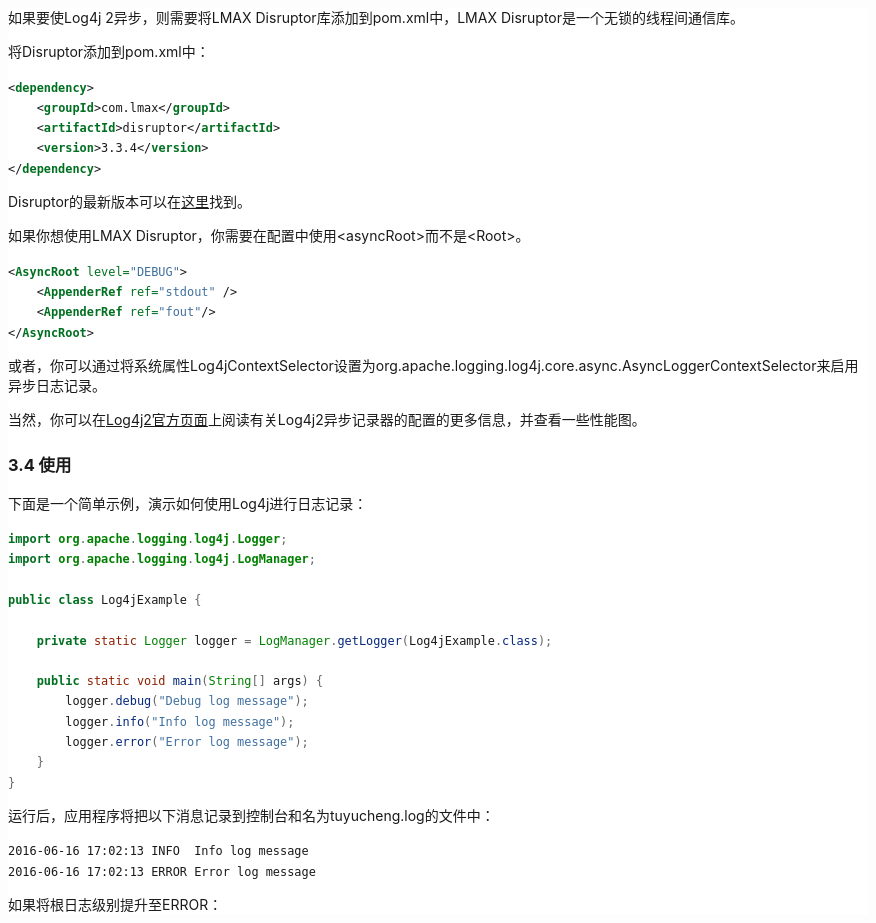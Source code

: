 如果要使Log4j 2异步，则需要将LMAX Disruptor库添加到pom.xml中，LMAX Disruptor是一个无锁的线程间通信库。

将Disruptor添加到pom.xml中：

```xml
<dependency>
    <groupId>com.lmax</groupId>
    <artifactId>disruptor</artifactId>
    <version>3.3.4</version>
</dependency>
```

Disruptor的最新版本可以在[这里](https://mvnrepository.com/artifact/com.lmax/disruptor)找到。

如果你想使用LMAX Disruptor，你需要在配置中使用<asyncRoot\>而不是<Root\>。

```xml
<AsyncRoot level="DEBUG">
    <AppenderRef ref="stdout" />
    <AppenderRef ref="fout"/>
</AsyncRoot>
```

或者，你可以通过将系统属性Log4jContextSelector设置为org.apache.logging.log4j.core.async.AsyncLoggerContextSelector来启用异步日志记录。

当然，你可以在[Log4j2官方页面](https://logging.apache.org/log4j/2.x/manual/async.html)上阅读有关Log4j2异步记录器的配置的更多信息，并查看一些性能图。

### 3.4 使用

下面是一个简单示例，演示如何使用Log4j进行日志记录：

```java
import org.apache.logging.log4j.Logger;
import org.apache.logging.log4j.LogManager;

public class Log4jExample {

    private static Logger logger = LogManager.getLogger(Log4jExample.class);

    public static void main(String[] args) {
        logger.debug("Debug log message");
        logger.info("Info log message");
        logger.error("Error log message");
    }
}
```

运行后，应用程序将把以下消息记录到控制台和名为tuyucheng.log的文件中：

```text
2016-06-16 17:02:13 INFO  Info log message
2016-06-16 17:02:13 ERROR Error log message
```

如果将根日志级别提升至ERROR：
